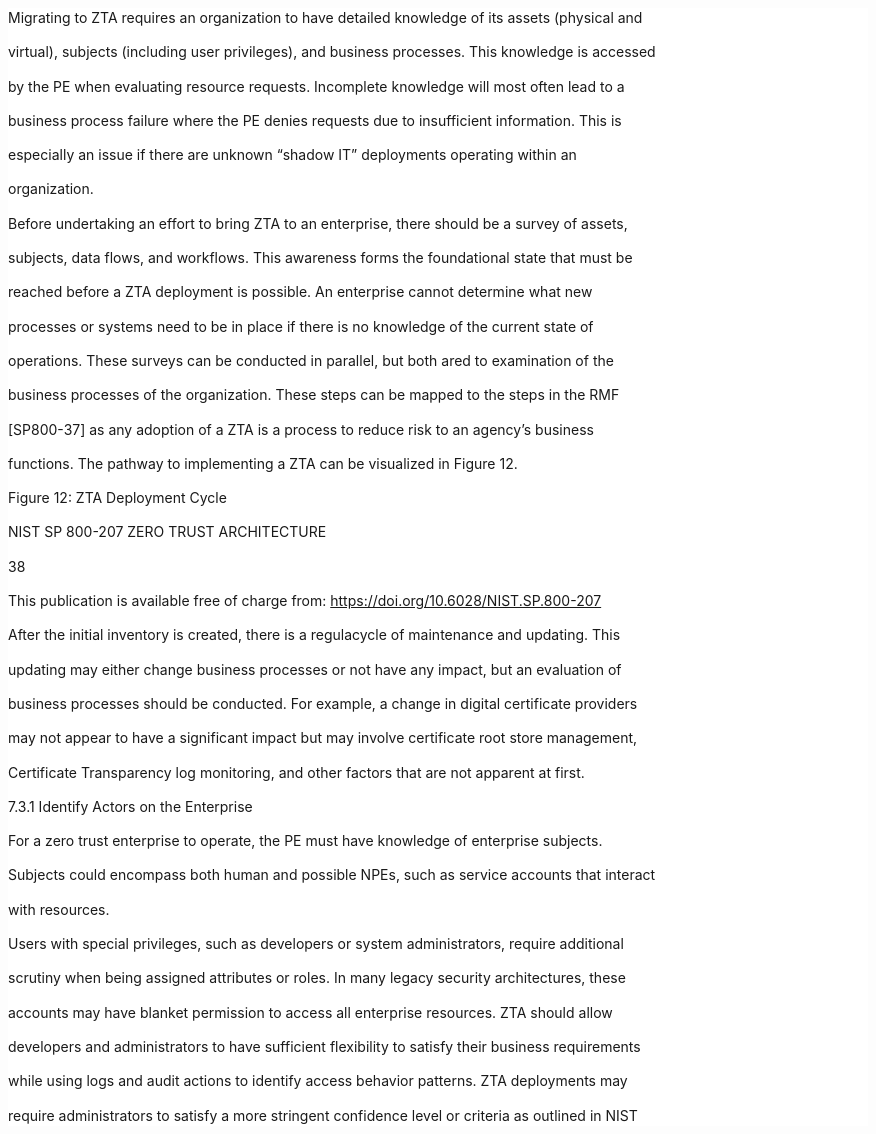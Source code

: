Migrating to ZTA requires an organization to have detailed knowledge of its assets (physical and

virtual), subjects (including user privileges), and business processes. This knowledge is accessed

by the PE when evaluating resource requests. Incomplete knowledge will most often lead to a

business process failure where the PE denies requests due to insufficient information. This is

especially an issue if there are unknown “shadow IT” deployments operating within an

organization.

Before undertaking an effort to bring ZTA to an enterprise, there should be a survey of assets,

subjects, data flows, and workflows. This awareness forms the foundational state that must be

reached before a ZTA deployment is possible. An enterprise cannot determine what new

processes or systems need to be in place if there is no knowledge of the current state of

operations. These surveys can be conducted in parallel, but both ared to examination of the

business processes of the organization. These steps can be mapped to the steps in the RMF

[SP800-37] as any adoption of a ZTA is a process to reduce risk to an agency’s business

functions. The pathway to implementing a ZTA can be visualized in Figure 12.

Figure 12: ZTA Deployment Cycle

NIST SP 800-207 ZERO TRUST ARCHITECTURE

38

This publication is available free of charge from: https://doi.org/10.6028/NIST.SP.800-207

After the initial inventory is created, there is a regulacycle of maintenance and updating. This

updating may either change business processes or not have any impact, but an evaluation of

business processes should be conducted. For example, a change in digital certificate providers

may not appear to have a significant impact but may involve certificate root store management,

Certificate Transparency log monitoring, and other factors that are not apparent at first.

7.3.1 Identify Actors on the Enterprise

For a zero trust enterprise to operate, the PE must have knowledge of enterprise subjects.

Subjects could encompass both human and possible NPEs, such as service accounts that interact

with resources.

Users with special privileges, such as developers or system administrators, require additional

scrutiny when being assigned attributes or roles. In many legacy security architectures, these

accounts may have blanket permission to access all enterprise resources. ZTA should allow

developers and administrators to have sufficient flexibility to satisfy their business requirements

while using logs and audit actions to identify access behavior patterns. ZTA deployments may

require administrators to satisfy a more stringent confidence level or criteria as outlined in NIST
